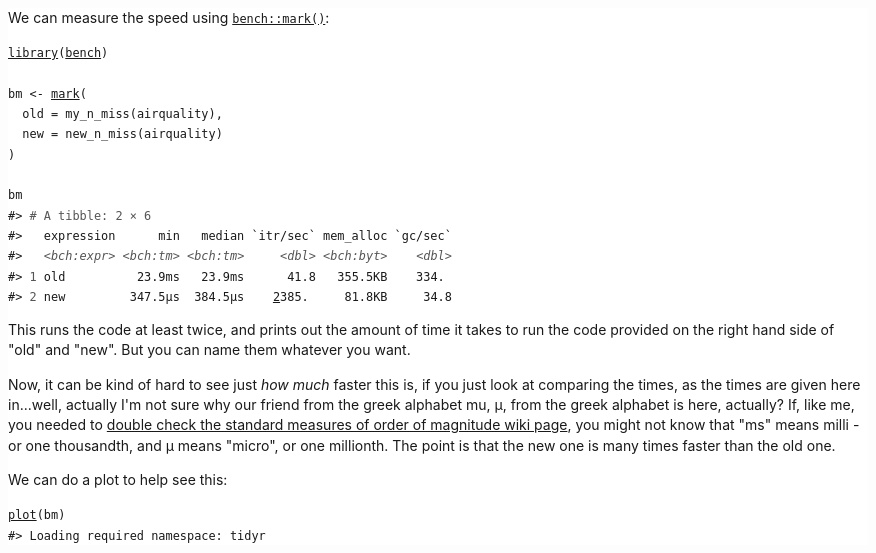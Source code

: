 </div>

We can measure the speed using [`bench::mark()`](http://bench.r-lib.org/reference/mark.html):

<div class="highlight">

<pre class='chroma'><code class='language-r' data-lang='r'><span><span class='kr'><a href='https://rdrr.io/r/base/library.html'>library</a></span><span class='o'>(</span><span class='nv'><a href='https://bench.r-lib.org/'>bench</a></span><span class='o'>)</span></span>
<span></span>
<span><span class='nv'>bm</span> <span class='o'>&lt;-</span> <span class='nf'><a href='http://bench.r-lib.org/reference/mark.html'>mark</a></span><span class='o'>(</span></span>
<span>  old <span class='o'>=</span> <span class='nf'>my_n_miss</span><span class='o'>(</span><span class='nv'>airquality</span><span class='o'>)</span>,</span>
<span>  new <span class='o'>=</span> <span class='nf'>new_n_miss</span><span class='o'>(</span><span class='nv'>airquality</span><span class='o'>)</span></span>
<span><span class='o'>)</span></span>
<span></span>
<span><span class='nv'>bm</span></span>
<span><span class='c'>#&gt; <span style='color: #555555;'># A tibble: 2 × 6</span></span></span>
<span><span class='c'>#&gt;   expression      min   median `itr/sec` mem_alloc `gc/sec`</span></span>
<span><span class='c'>#&gt;   <span style='color: #555555; font-style: italic;'>&lt;bch:expr&gt;</span> <span style='color: #555555; font-style: italic;'>&lt;bch:tm&gt;</span> <span style='color: #555555; font-style: italic;'>&lt;bch:tm&gt;</span>     <span style='color: #555555; font-style: italic;'>&lt;dbl&gt;</span> <span style='color: #555555; font-style: italic;'>&lt;bch:byt&gt;</span>    <span style='color: #555555; font-style: italic;'>&lt;dbl&gt;</span></span></span>
<span><span class='c'>#&gt; <span style='color: #555555;'>1</span> old          23.9ms   23.9ms      41.8   355.5KB    334. </span></span>
<span><span class='c'>#&gt; <span style='color: #555555;'>2</span> new         347.5µs  384.5µs    <span style='text-decoration: underline;'>2</span>385.     81.8KB     34.8</span></span>
<span></span></code></pre>

</div>

This runs the code at least twice, and prints out the amount of time it takes to run the code provided on the right hand side of "old" and "new". But you can name them whatever you want.

Now, it can be kind of hard to see just *how much* faster this is, if you just look at comparing the times, as the times are given here in...well, actually I'm not sure why our friend from the greek alphabet mu, µ, from the greek alphabet is here, actually? If, like me, you needed to [double check the standard measures of order of magnitude wiki page](https://simple.wikipedia.org/wiki/Order_of_magnitude), you might not know that "ms" means milli - or one thousandth, and µ means "micro", or one millionth. The point is that the new one is many times faster than the old one.

We can do a plot to help see this:

<div class="highlight">

<pre class='chroma'><code class='language-r' data-lang='r'><span><span class='nf'><a href='https://rdrr.io/r/graphics/plot.default.html'>plot</a></span><span class='o'>(</span><span class='nv'>bm</span><span class='o'>)</span></span>
<span><span class='c'>#&gt; Loading required namespace: tidyr</span></span>
<span></span></code></pre>
